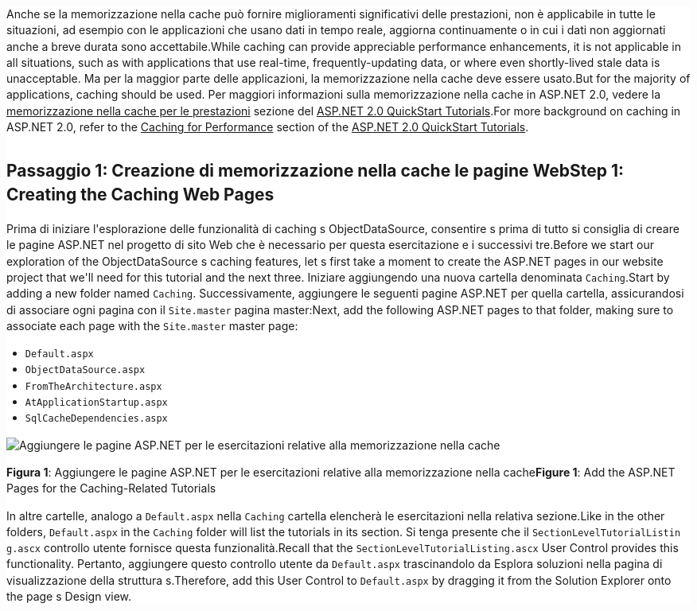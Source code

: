 <span data-ttu-id="49e5e-148">Anche se la memorizzazione nella cache può fornire miglioramenti significativi delle prestazioni, non è applicabile in tutte le situazioni, ad esempio con le applicazioni che usano dati in tempo reale, aggiorna continuamente o in cui i dati non aggiornati anche a breve durata sono accettabile.</span><span class="sxs-lookup"><span data-stu-id="49e5e-148">While caching can provide appreciable performance enhancements, it is not applicable in all situations, such as with applications that use real-time, frequently-updating data, or where even shortly-lived stale data is unacceptable.</span></span> <span data-ttu-id="49e5e-149">Ma per la maggior parte delle applicazioni, la memorizzazione nella cache deve essere usato.</span><span class="sxs-lookup"><span data-stu-id="49e5e-149">But for the majority of applications, caching should be used.</span></span> <span data-ttu-id="49e5e-150">Per maggiori informazioni sulla memorizzazione nella cache in ASP.NET 2.0, vedere la [memorizzazione nella cache per le prestazioni](https://quickstarts.asp.net/QuickStartv20/aspnet/doc/caching/default.aspx) sezione del [ASP.NET 2.0 QuickStart Tutorials](https://quickstarts.asp.net/QuickStartv20/aspnet/).</span><span class="sxs-lookup"><span data-stu-id="49e5e-150">For more background on caching in ASP.NET 2.0, refer to the [Caching for Performance](https://quickstarts.asp.net/QuickStartv20/aspnet/doc/caching/default.aspx) section of the [ASP.NET 2.0 QuickStart Tutorials](https://quickstarts.asp.net/QuickStartv20/aspnet/).</span></span>

## <a name="step-1-creating-the-caching-web-pages"></a><span data-ttu-id="49e5e-151">Passaggio 1: Creazione di memorizzazione nella cache le pagine Web</span><span class="sxs-lookup"><span data-stu-id="49e5e-151">Step 1: Creating the Caching Web Pages</span></span>

<span data-ttu-id="49e5e-152">Prima di iniziare l'esplorazione delle funzionalità di caching s ObjectDataSource, consentire s prima di tutto si consiglia di creare le pagine ASP.NET nel progetto di sito Web che è necessario per questa esercitazione e i successivi tre.</span><span class="sxs-lookup"><span data-stu-id="49e5e-152">Before we start our exploration of the ObjectDataSource s caching features, let s first take a moment to create the ASP.NET pages in our website project that we'll need for this tutorial and the next three.</span></span> <span data-ttu-id="49e5e-153">Iniziare aggiungendo una nuova cartella denominata `Caching`.</span><span class="sxs-lookup"><span data-stu-id="49e5e-153">Start by adding a new folder named `Caching`.</span></span> <span data-ttu-id="49e5e-154">Successivamente, aggiungere le seguenti pagine ASP.NET per quella cartella, assicurandosi di associare ogni pagina con il `Site.master` pagina master:</span><span class="sxs-lookup"><span data-stu-id="49e5e-154">Next, add the following ASP.NET pages to that folder, making sure to associate each page with the `Site.master` master page:</span></span>

- `Default.aspx`
- `ObjectDataSource.aspx`
- `FromTheArchitecture.aspx`
- `AtApplicationStartup.aspx`
- `SqlCacheDependencies.aspx`


![Aggiungere le pagine ASP.NET per le esercitazioni relative alla memorizzazione nella cache](caching-data-with-the-objectdatasource-vb/_static/image1.png)

<span data-ttu-id="49e5e-156">**Figura 1**: Aggiungere le pagine ASP.NET per le esercitazioni relative alla memorizzazione nella cache</span><span class="sxs-lookup"><span data-stu-id="49e5e-156">**Figure 1**: Add the ASP.NET Pages for the Caching-Related Tutorials</span></span>


<span data-ttu-id="49e5e-157">In altre cartelle, analogo a `Default.aspx` nella `Caching` cartella elencherà le esercitazioni nella relativa sezione.</span><span class="sxs-lookup"><span data-stu-id="49e5e-157">Like in the other folders, `Default.aspx` in the `Caching` folder will list the tutorials in its section.</span></span> <span data-ttu-id="49e5e-158">Si tenga presente che il `SectionLevelTutorialListing.ascx` controllo utente fornisce questa funzionalità.</span><span class="sxs-lookup"><span data-stu-id="49e5e-158">Recall that the `SectionLevelTutorialListing.ascx` User Control provides this functionality.</span></span> <span data-ttu-id="49e5e-159">Pertanto, aggiungere questo controllo utente da `Default.aspx` trascinandolo da Esplora soluzioni nella pagina di visualizzazione della struttura s.</span><span class="sxs-lookup"><span data-stu-id="49e5e-159">Therefore, add this User Control to `Default.aspx` by dragging it from the Solution Explorer onto the page s Design view.</span></span>
